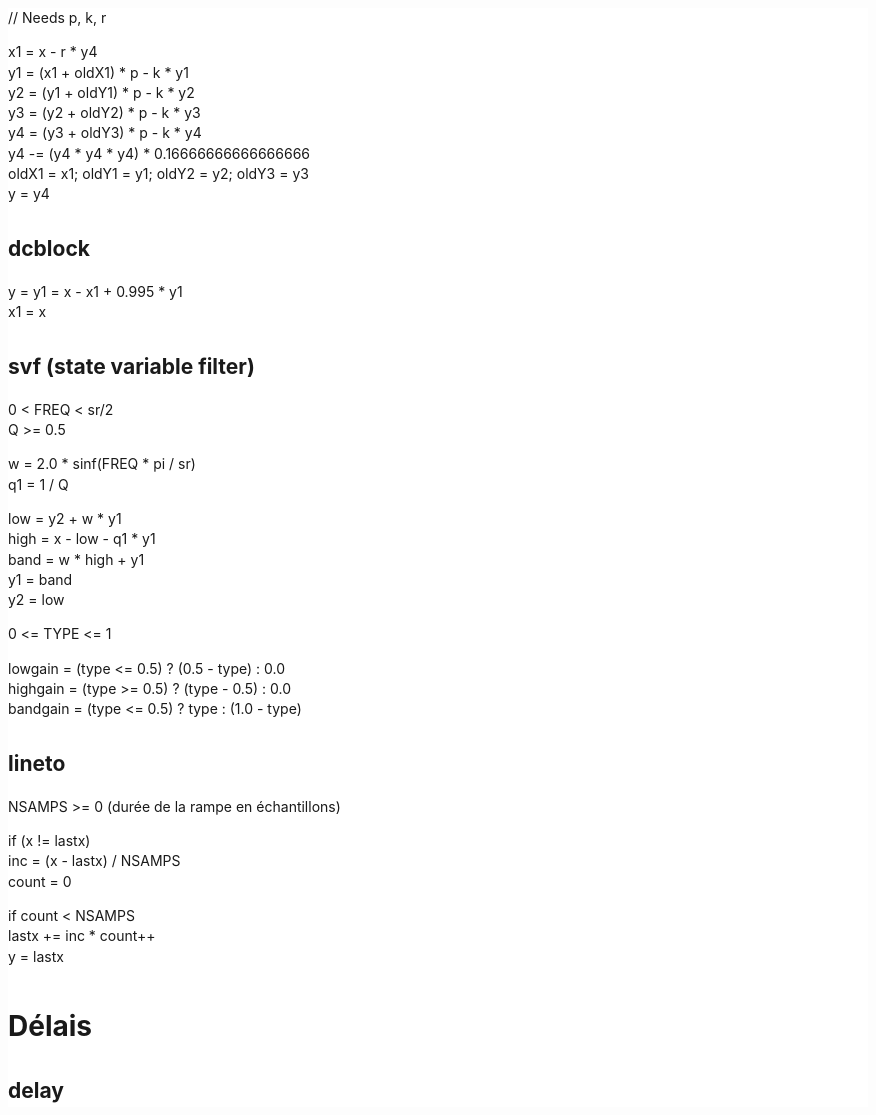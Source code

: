 // Needs p, k, r

x1 = x - r * y4  
y1 = (x1 + oldX1) * p - k * y1  
y2 = (y1 + oldY1) * p - k * y2  
y3 = (y2 + oldY2) * p - k * y3  
y4 = (y3 + oldY3) * p - k * y4  
y4 -= (y4 * y4 * y4) * 0.16666666666666666  
oldX1 = x1; oldY1 = y1; oldY2 = y2; oldY3 = y3  
y = y4


dcblock
-------

y = y1 = x - x1 + 0.995 * y1  
x1 = x


svf (state variable filter)
---------------------------

0 < FREQ < sr/2  
Q >= 0.5

w = 2.0 * sinf(FREQ * pi / sr)  
q1 = 1 / Q

low = y2 + w * y1  
high = x - low - q1 * y1  
band = w * high + y1  
y1 = band  
y2 = low  

0 <= TYPE <= 1

lowgain = (type <= 0.5) ? (0.5 - type) : 0.0  
highgain = (type >= 0.5) ? (type - 0.5) : 0.0  
bandgain = (type <= 0.5) ? type : (1.0 - type)


lineto
------

NSAMPS >= 0 (durée de la rampe en échantillons)

if (x != lastx)  
    inc = (x - lastx) / NSAMPS  
    count = 0

if count < NSAMPS  
    lastx += inc * count++  
y = lastx


Délais
======

delay
-----
